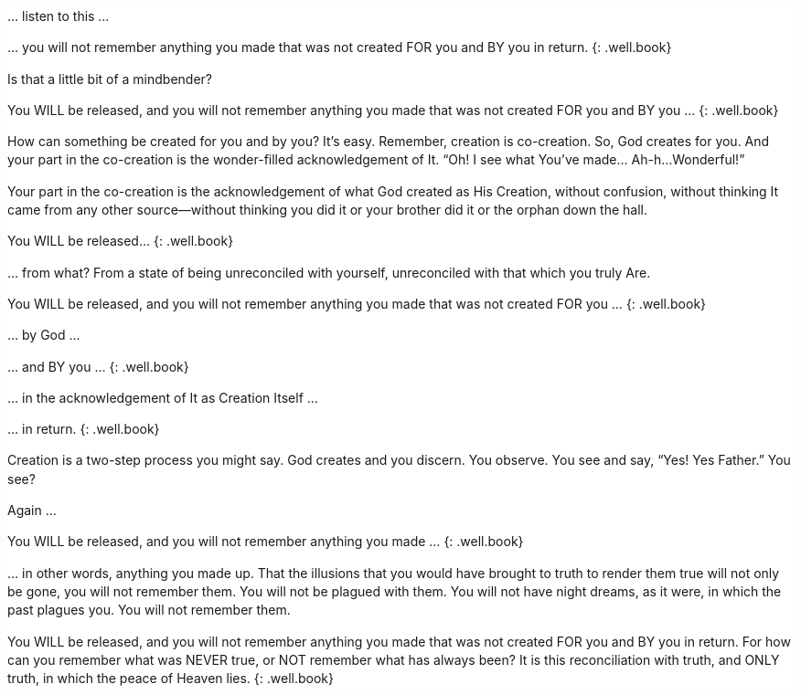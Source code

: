 &hellip; listen to this &hellip;

&hellip; you will not remember anything you made that was not created
FOR you and BY you in return.
{: .well.book}

Is that a little bit of a mindbender?

You WILL be released, and you will not remember anything you made that
was not created FOR you and BY you &hellip;
{: .well.book}

How can something be created for you and by you? It&rsquo;s easy.
Remember, creation is co-creation. So, God creates for you. And your
part in the co-creation is the wonder-filled acknowledgement of It.
&ldquo;Oh! I see what You&rsquo;ve made… Ah-h…Wonderful!&rdquo;

Your part in the co-creation is the acknowledgement of what God created
as His Creation, without confusion, without thinking It came from any
other source&mdash;without thinking you did it or your brother did it or
the orphan down the hall.

You WILL be released&hellip;
{: .well.book}

&hellip; from what? From a state of being unreconciled with yourself,
unreconciled with that which you truly Are.

You WILL be released, and you will not remember anything you made that
was not created FOR you &hellip;
{: .well.book}

&hellip; by God &hellip;

&hellip; and BY you &hellip;
{: .well.book}

&hellip; in the acknowledgement of It as Creation Itself &hellip;

&hellip; in return.
{: .well.book}

Creation is a two-step process you might say. God creates and you
discern. You observe. You see and say, &ldquo;Yes! Yes Father.&rdquo;
You see?

Again &hellip;

You WILL be released, and you will not remember anything you made
&hellip;
{: .well.book}

&hellip; in other words, anything you made up. That the illusions that
you would have brought to truth to render them true will not only be
gone, you will not remember them. You will not be plagued with them. You
will not have night dreams, as it were, in which the past plagues you.
You will not remember them.

You WILL be released, and you will not remember anything you made that
was not created FOR you and BY you in return. For how can you remember
what was NEVER true, or NOT remember what has always been? It is this
reconciliation with truth, and ONLY truth, in which the peace of Heaven
lies.
{: .well.book}
